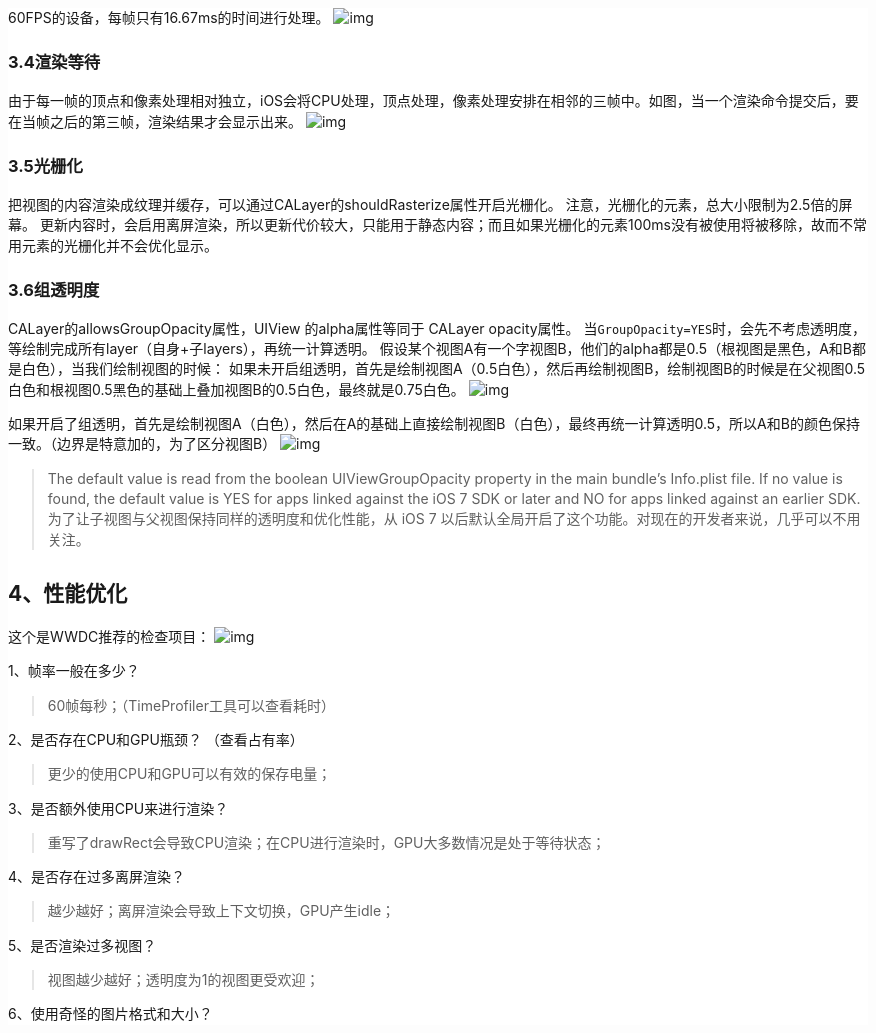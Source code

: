 60FPS的设备，每帧只有16.67ms的时间进行处理。 ![img](https://p3-juejin.byteimg.com/tos-cn-i-k3u1fbpfcp/1102fb148b3b4e96af06491d65fa069c~tplv-k3u1fbpfcp-zoom-in-crop-mark:4536:0:0:0.awebp)

### 3.4渲染等待

由于每一帧的顶点和像素处理相对独立，iOS会将CPU处理，顶点处理，像素处理安排在相邻的三帧中。如图，当一个渲染命令提交后，要在当帧之后的第三帧，渲染结果才会显示出来。
 ![img](https://p3-juejin.byteimg.com/tos-cn-i-k3u1fbpfcp/558ee835ce2e4b7fbe5656e097a3f0c8~tplv-k3u1fbpfcp-zoom-in-crop-mark:4536:0:0:0.awebp)

### 3.5光栅化

把视图的内容渲染成纹理并缓存，可以通过CALayer的shouldRasterize属性开启光栅化。 注意，光栅化的元素，总大小限制为2.5倍的屏幕。 更新内容时，会启用离屏渲染，所以更新代价较大，只能用于静态内容；而且如果光栅化的元素100ms没有被使用将被移除，故而不常用元素的光栅化并不会优化显示。

### 3.6组透明度

CALayer的allowsGroupOpacity属性，UIView 的alpha属性等同于 CALayer opacity属性。
 当`GroupOpacity=YES`时，会先不考虑透明度，等绘制完成所有layer（自身+子layers），再统一计算透明。
 假设某个视图A有一个字视图B，他们的alpha都是0.5（根视图是黑色，A和B都是白色），当我们绘制视图的时候：
 如果未开启组透明，首先是绘制视图A（0.5白色），然后再绘制视图B，绘制视图B的时候是在父视图0.5白色和根视图0.5黑色的基础上叠加视图B的0.5白色，最终就是0.75白色。 ![img](https://p9-juejin.byteimg.com/tos-cn-i-k3u1fbpfcp/29ef7e8ee11c4bc9a516f29c0a50e5f8~tplv-k3u1fbpfcp-zoom-in-crop-mark:4536:0:0:0.awebp)

如果开启了组透明，首先是绘制视图A（白色），然后在A的基础上直接绘制视图B（白色），最终再统一计算透明0.5，所以A和B的颜色保持一致。（边界是特意加的，为了区分视图B）
 ![img](https://p3-juejin.byteimg.com/tos-cn-i-k3u1fbpfcp/e45e3486092240b09aa71e0a88ee9a48~tplv-k3u1fbpfcp-zoom-in-crop-mark:4536:0:0:0.awebp)

> The default value is read from the boolean UIViewGroupOpacity property in the main bundle’s Info.plist file. If no value is found, the default value is YES for apps linked against the iOS 7 SDK or later and NO for apps linked against an earlier SDK.
> 为了让子视图与父视图保持同样的透明度和优化性能，从 iOS 7 以后默认全局开启了这个功能。对现在的开发者来说，几乎可以不用关注。

## 4、性能优化

这个是WWDC推荐的检查项目：
 ![img](https://p3-juejin.byteimg.com/tos-cn-i-k3u1fbpfcp/0f13020c1dce4d98978be2f50e99ee1b~tplv-k3u1fbpfcp-zoom-in-crop-mark:4536:0:0:0.awebp)

1、帧率一般在多少？

> 60帧每秒；（TimeProfiler工具可以查看耗时）

2、是否存在CPU和GPU瓶颈？  （查看占有率）

> 更少的使用CPU和GPU可以有效的保存电量；

3、是否额外使用CPU来进行渲染？

> 重写了drawRect会导致CPU渲染；在CPU进行渲染时，GPU大多数情况是处于等待状态；

4、是否存在过多离屏渲染？

> 越少越好；离屏渲染会导致上下文切换，GPU产生idle；

5、是否渲染过多视图？

> 视图越少越好；透明度为1的视图更受欢迎；

6、使用奇怪的图片格式和大小？
